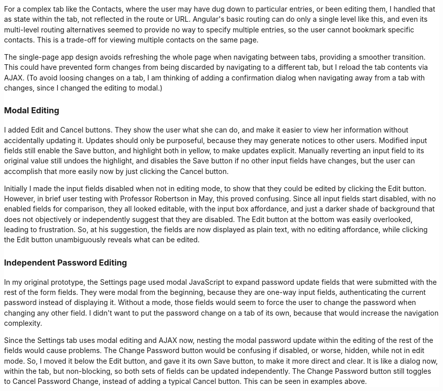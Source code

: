 For a complex tab like the Contacts, where the user may have dug
down to particular entries, or been editing them, I handled that
as state within the tab, not reflected in the route or URL.  Angular's
basic routing can do only a single level like this, and even its
multi-level routing alternatives seemed to provide no way to specify
multiple entries, so the user cannot bookmark specific contacts.
This is a trade-off for viewing multiple contacts on the same
page.

The single-page app design avoids refreshing the whole page
when navigating between tabs, providing a smoother transition.
This could have prevented form changes from being discarded by
navigating to a different tab, but I reload the tab contents via AJAX.
(To avoid loosing changes on a tab, I am thinking of adding a
confirmation dialog when navigating away from a tab with changes,
since I changed the editing to modal.)


### Modal Editing ###

I added Edit and Cancel buttons.  They show the user what she can do,
and make it easier to view her information without accidentally updating it.
Updates should only be purposeful, because they may generate notices
to other users.  Modified input fields still enable the Save button,
and highlight both in yellow, to make updates explicit.  Manually reverting
an input field to its original value still undoes the highlight, and disables
the Save button if no other input fields have changes, but the user
can accomplish that more easily now by just clicking the Cancel button.

Initially I made the input fields disabled when not in editing mode, to
show that they could be edited by clicking the Edit button.  However, in
brief user testing with Professor Robertson in May, this proved confusing.
Since all input fields start disabled, with no enabled fields for
comparison, they all looked editable, with the input box affordance,
and just a darker shade of background that does not objectively or
independently suggest that they are disabled.  The Edit button at
the bottom was easily overlooked, leading to frustration.  So, at his
suggestion, the fields are now displayed as plain text, with no editing
affordance, while clicking the Edit button unambiguously reveals what
can be edited.


### Independent Password Editing ###

In my original prototype, the Settings page used modal JavaScript
to expand password update fields that were submitted with the rest
of the form fields.  They were modal from the beginning, because 
they are one-way input fields, authenticating the current password instead
of displaying it.  Without a mode, those fields would seem to force the
user to change the password when changing any other field.
I didn't want to put the password change on a tab of its own,
because that would increase the navigation complexity.

Since the Settings tab uses modal editing and AJAX now,
nesting the modal password update within the editing
of the rest of the fields would cause problems.  The Change Password button
would be confusing if disabled, or worse, hidden, while not in edit mode.
So, I moved it below the Edit button, and gave it its own Save button,
to make it more direct and clear.  It is like a dialog now, within the tab,
but non-blocking, so both sets of fields can be updated independently.
The Change Password button still toggles to 
Cancel Password Change, instead of adding a typical Cancel button.
This can be seen in examples above.
